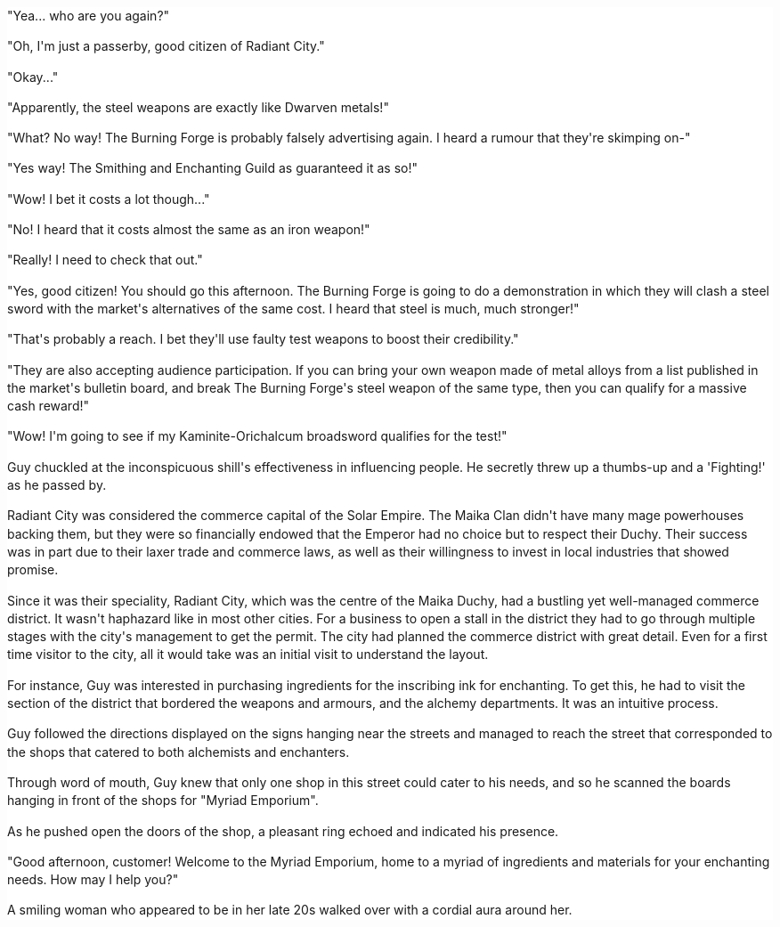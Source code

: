 "Yea... who are you again?"

"Oh, I'm just a passerby, good citizen of Radiant City."

"Okay..."

"Apparently, the steel weapons are exactly like Dwarven metals!"

"What? No way! The Burning Forge is probably falsely advertising again. I heard a rumour that they're skimping on-"

"Yes way! The Smithing and Enchanting Guild as guaranteed it as so!"

"Wow! I bet it costs a lot though..."

"No! I heard that it costs almost the same as an iron weapon!"

"Really! I need to check that out."

"Yes, good citizen! You should go this afternoon. The Burning Forge is going to do a demonstration in which they will clash a steel sword with the market's alternatives of the same cost. I heard that steel is much, much stronger!"

"That's probably a reach. I bet they'll use faulty test weapons to boost their credibility."

"They are also accepting audience participation. If you can bring your own weapon made of metal alloys from a list published in the market's bulletin board, and break The Burning Forge's steel weapon of the same type, then you can qualify for a massive cash reward!"

"Wow! I'm going to see if my Kaminite-Orichalcum broadsword qualifies for the test!"

Guy chuckled at the inconspicuous shill's effectiveness in influencing people. He secretly threw up a thumbs-up and a 'Fighting!' as he passed by.

Radiant City was considered the commerce capital of the Solar Empire. The Maika Clan didn't have many mage powerhouses backing them, but they were so financially endowed that the Emperor had no choice but to respect their Duchy. Their success was in part due to their laxer trade and commerce laws, as well as their willingness to invest in local industries that showed promise.

Since it was their speciality, Radiant City, which was the centre of the Maika Duchy, had a bustling yet well-managed commerce district. It wasn't haphazard like in most other cities. For a business to open a stall in the district they had to go through multiple stages with the city's management to get the permit. The city had planned the commerce district with great detail. Even for a first time visitor to the city, all it would take was an initial visit to understand the layout.

For instance, Guy was interested in purchasing ingredients for the inscribing ink for enchanting. To get this, he had to visit the section of the district that bordered the weapons and armours, and the alchemy departments. It was an intuitive process.

Guy followed the directions displayed on the signs hanging near the streets and managed to reach the street that corresponded to the shops that catered to both alchemists and enchanters.

Through word of mouth, Guy knew that only one shop in this street could cater to his needs, and so he scanned the boards hanging in front of the shops for "Myriad Emporium".

As he pushed open the doors of the shop, a pleasant ring echoed and indicated his presence.

"Good afternoon, customer! Welcome to the Myriad Emporium, home to a myriad of ingredients and materials for your enchanting needs. How may I help you?"

A smiling woman who appeared to be in her late 20s walked over with a cordial aura around her.
